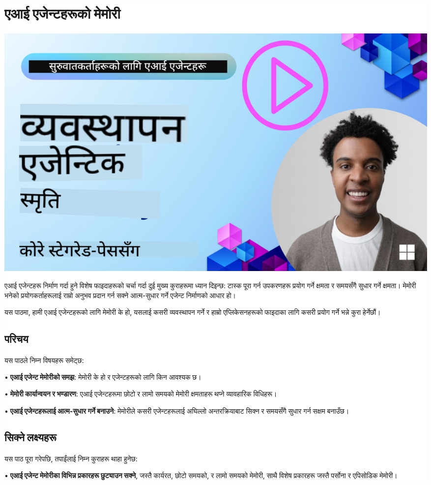 
# एआई एजेन्टहरूको मेमोरी  
[![एजेन्ट मेमोरी](../../../translated_images/lesson-13-thumbnail.959e3bc52d210c64a614a3bece6b170a2c472138dc0a14c7fbde07306ef95ae7.ne.png)](https://youtu.be/QrYbHesIxpw?si=qNYW6PL3fb3lTPMk)

एआई एजेन्टहरू निर्माण गर्दा हुने विशेष फाइदाहरूको चर्चा गर्दा दुई मुख्य कुराहरूमा ध्यान दिइन्छ: टास्क पूरा गर्न उपकरणहरू प्रयोग गर्ने क्षमता र समयसँगै सुधार गर्ने क्षमता। मेमोरी भनेको प्रयोगकर्ताहरूलाई राम्रो अनुभव प्रदान गर्न सक्ने आत्म-सुधार गर्ने एजेन्ट निर्माणको आधार हो।

यस पाठमा, हामी एआई एजेन्टहरूको लागि मेमोरी के हो, यसलाई कसरी व्यवस्थापन गर्ने र हाम्रो एप्लिकेसनहरूको फाइदाका लागि कसरी प्रयोग गर्ने भन्ने कुरा हेर्नेछौं।

## परिचय  

यस पाठले निम्न विषयहरू समेट्छ:  

• **एआई एजेन्ट मेमोरीको समझ**: मेमोरी के हो र एजेन्टहरूको लागि किन आवश्यक छ।  

• **मेमोरी कार्यान्वयन र भण्डारण**: एआई एजेन्टहरूमा छोटो र लामो समयको मेमोरी क्षमताहरू थप्ने व्यावहारिक विधिहरू।  

• **एआई एजेन्टहरूलाई आत्म-सुधार गर्ने बनाउने**: मेमोरीले कसरी एजेन्टहरूलाई अघिल्लो अन्तरक्रियाबाट सिक्न र समयसँगै सुधार गर्न सक्षम बनाउँछ।  

## सिक्ने लक्ष्यहरू  

यस पाठ पूरा गरेपछि, तपाईंलाई निम्न कुराहरू थाहा हुनेछ:  

• **एआई एजेन्ट मेमोरीका विभिन्न प्रकारहरू छुट्याउन सक्ने**, जस्तै कार्यरत, छोटो समयको, र लामो समयको मेमोरी, साथै विशेष प्रकारहरू जस्तै पर्सोना र एपिसोडिक मेमोरी।  
